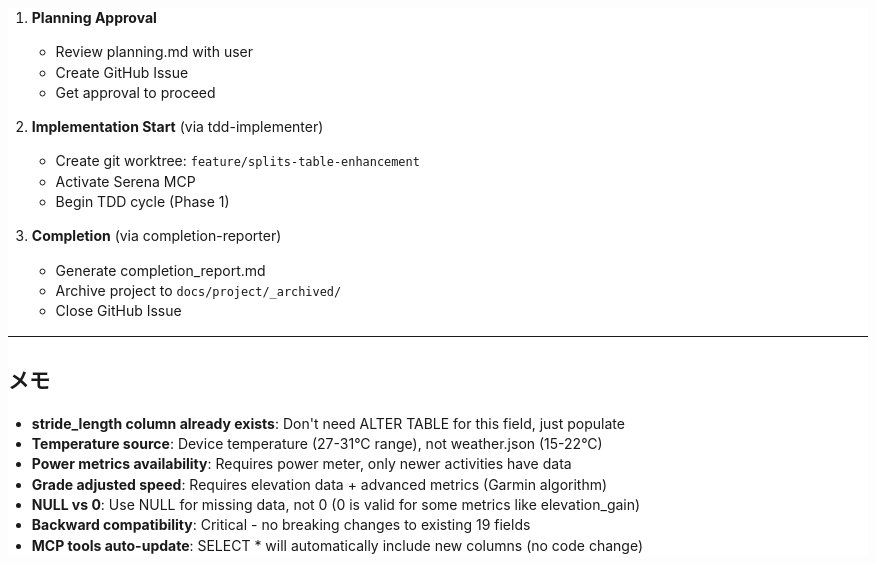 1. **Planning Approval**
   - Review planning.md with user
   - Create GitHub Issue
   - Get approval to proceed

2. **Implementation Start** (via tdd-implementer)
   - Create git worktree: `feature/splits-table-enhancement`
   - Activate Serena MCP
   - Begin TDD cycle (Phase 1)

3. **Completion** (via completion-reporter)
   - Generate completion_report.md
   - Archive project to `docs/project/_archived/`
   - Close GitHub Issue

---

## メモ

- **stride_length column already exists**: Don't need ALTER TABLE for this field, just populate
- **Temperature source**: Device temperature (27-31°C range), not weather.json (15-22°C)
- **Power metrics availability**: Requires power meter, only newer activities have data
- **Grade adjusted speed**: Requires elevation data + advanced metrics (Garmin algorithm)
- **NULL vs 0**: Use NULL for missing data, not 0 (0 is valid for some metrics like elevation_gain)
- **Backward compatibility**: Critical - no breaking changes to existing 19 fields
- **MCP tools auto-update**: SELECT * will automatically include new columns (no code change)

